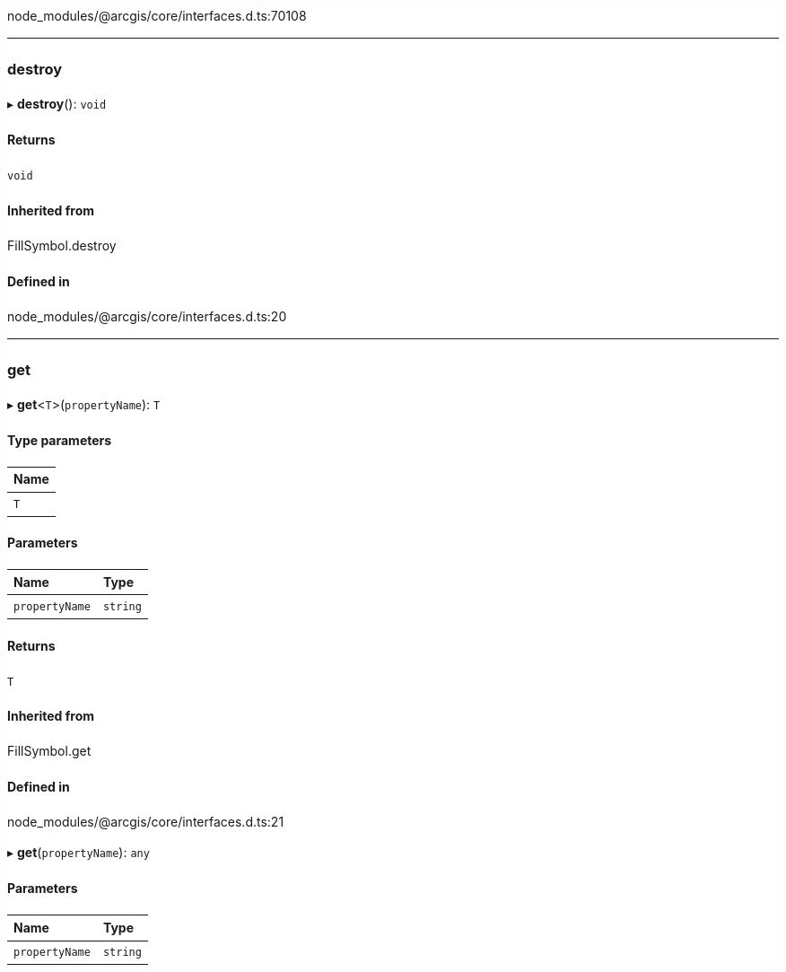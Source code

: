 node_modules/@arcgis/core/interfaces.d.ts:70108

___

### destroy

▸ **destroy**(): `void`

#### Returns

`void`

#### Inherited from

FillSymbol.destroy

#### Defined in

node_modules/@arcgis/core/interfaces.d.ts:20

___

### get

▸ **get**<`T`\>(`propertyName`): `T`

#### Type parameters

| Name |
| :------ |
| `T` |

#### Parameters

| Name | Type |
| :------ | :------ |
| `propertyName` | `string` |

#### Returns

`T`

#### Inherited from

FillSymbol.get

#### Defined in

node_modules/@arcgis/core/interfaces.d.ts:21

▸ **get**(`propertyName`): `any`

#### Parameters

| Name | Type |
| :------ | :------ |
| `propertyName` | `string` |
